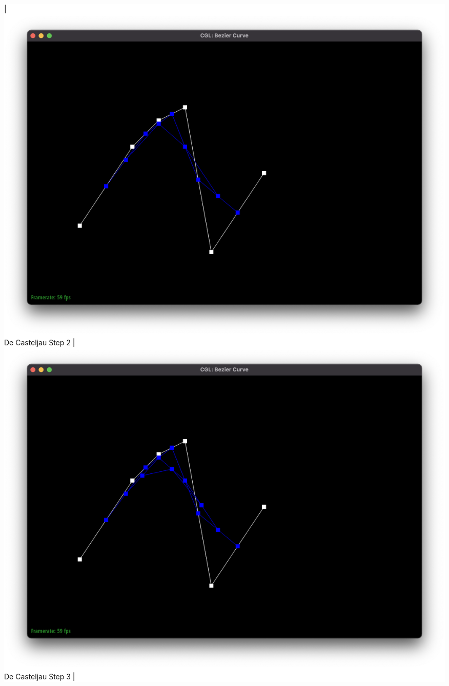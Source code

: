 | ![Bezier Step 2](./images/bezier2.png)De Casteljau Step 2      | ![Bezier Step 3](./images/bezier3.png)De Casteljau Step 3       |